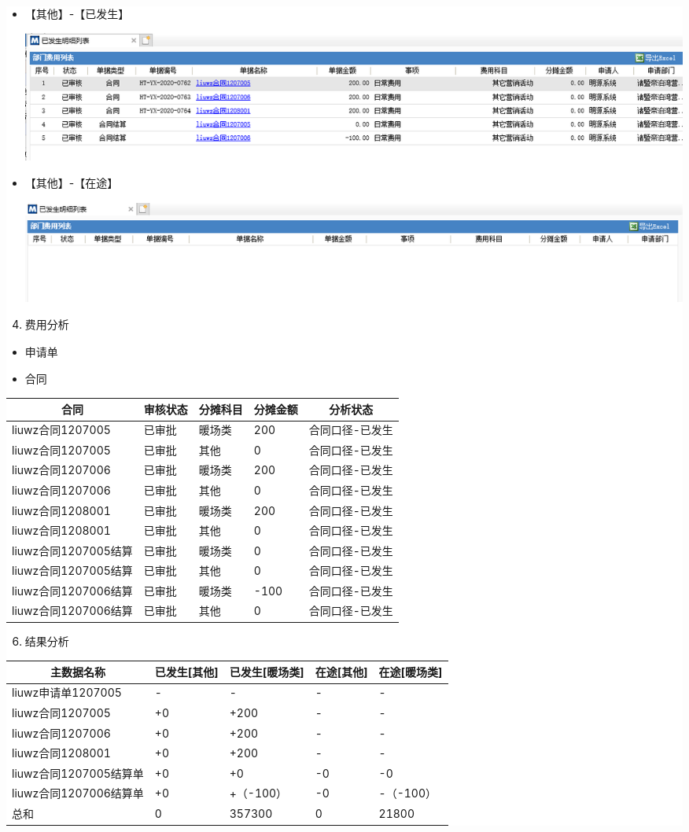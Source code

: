 + 【其他】-【已发生】

  ![image-20201208105311727](%E6%96%B0%E5%8A%9B%E8%B4%B9%E7%94%A8%E7%B3%BB%E7%BB%9F%E5%90%88%E5%90%8C%E6%B5%8B%E8%AF%95.assets/image-20201208105311727.png)

+ 【其他】-【在途】

  ![image-20201207184447803](%E6%96%B0%E5%8A%9B%E8%B4%B9%E7%94%A8%E7%B3%BB%E7%BB%9F%E5%90%88%E5%90%8C%E6%B5%8B%E8%AF%95.assets/image-20201207184447803.png)

4. 费用分析

+ 申请单

+ 合同

| 合同                 | 审核状态 | 分摊科目 | 分摊金额 | 分析状态        |
| -------------------- | -------- | -------- | -------- | --------------- |
| liuwz合同1207005     | 已审批   | 暖场类   | 200      | 合同口径-已发生 |
| liuwz合同1207005     | 已审批   | 其他     | 0        | 合同口径-已发生 |
| liuwz合同1207006     | 已审批   | 暖场类   | 200      | 合同口径-已发生 |
| liuwz合同1207006     | 已审批   | 其他     | 0        | 合同口径-已发生 |
| liuwz合同1208001     | 已审批   | 暖场类   | 200      | 合同口径-已发生 |
| liuwz合同1208001     | 已审批   | 其他     | 0        | 合同口径-已发生 |
| liuwz合同1207005结算 | 已审批   | 暖场类   | 0        | 合同口径-已发生 |
| liuwz合同1207005结算 | 已审批   | 其他     | 0        | 合同口径-已发生 |
| liuwz合同1207006结算 | 已审批   | 暖场类   | -100        | 合同口径-已发生 |
| liuwz合同1207006结算 | 已审批   | 其他     | 0        | 合同口径-已发生 |

6. 结果分析

| 主数据名称             | 已发生[其他] | 已发生[暖场类] | 在途[其他] | 在途[暖场类] |
| ---------------------- | ------------ | -------------- | ---------- | ------------ |
| liuwz申请单1207005     | -            | -              | -          | -            |
| liuwz合同1207005       | +0           | +200           | -          | -            |
| liuwz合同1207006       | +0           | +200           | -          | -            |
| liuwz合同1208001       | +0           | +200           | -          | -            |
| liuwz合同1207005结算单 | +0           | +0             | -0         | -0           |
| liuwz合同1207006结算单 | +0           | +（-100）  | -0         | -（-100）   |
| 总和 | 0 | 357300 | 0 | 21800 |
